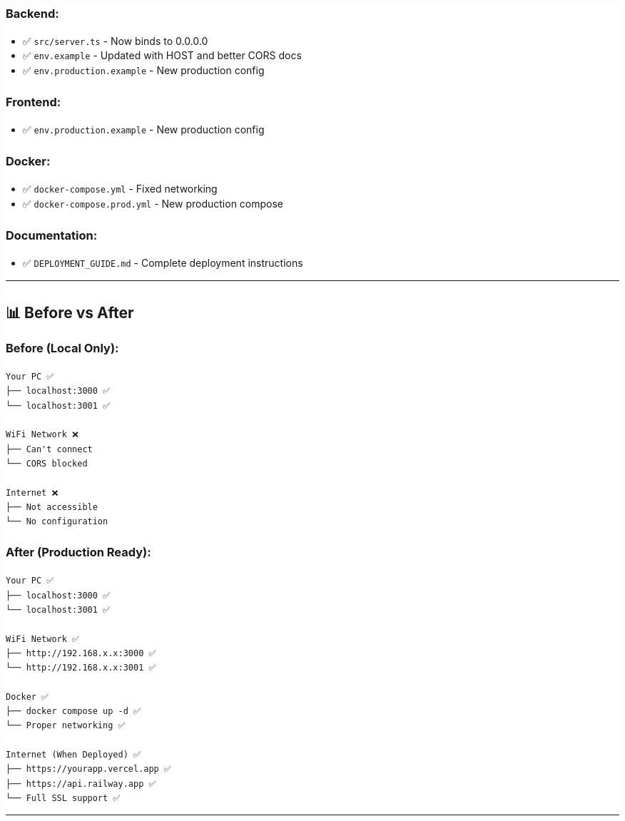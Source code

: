 ### Backend:
- ✅ `src/server.ts` - Now binds to 0.0.0.0
- ✅ `env.example` - Updated with HOST and better CORS docs
- ✅ `env.production.example` - New production config

### Frontend:
- ✅ `env.production.example` - New production config

### Docker:
- ✅ `docker-compose.yml` - Fixed networking
- ✅ `docker-compose.prod.yml` - New production compose

### Documentation:
- ✅ `DEPLOYMENT_GUIDE.md` - Complete deployment instructions

---

## 📊 Before vs After

### Before (Local Only):
```
Your PC ✅
├── localhost:3000 ✅
└── localhost:3001 ✅

WiFi Network ❌
├── Can't connect
└── CORS blocked

Internet ❌
├── Not accessible
└── No configuration
```

### After (Production Ready):
```
Your PC ✅
├── localhost:3000 ✅
└── localhost:3001 ✅

WiFi Network ✅
├── http://192.168.x.x:3000 ✅
└── http://192.168.x.x:3001 ✅

Docker ✅
├── docker compose up -d ✅
└── Proper networking ✅

Internet (When Deployed) ✅
├── https://yourapp.vercel.app ✅
├── https://api.railway.app ✅
└── Full SSL support ✅
```

---